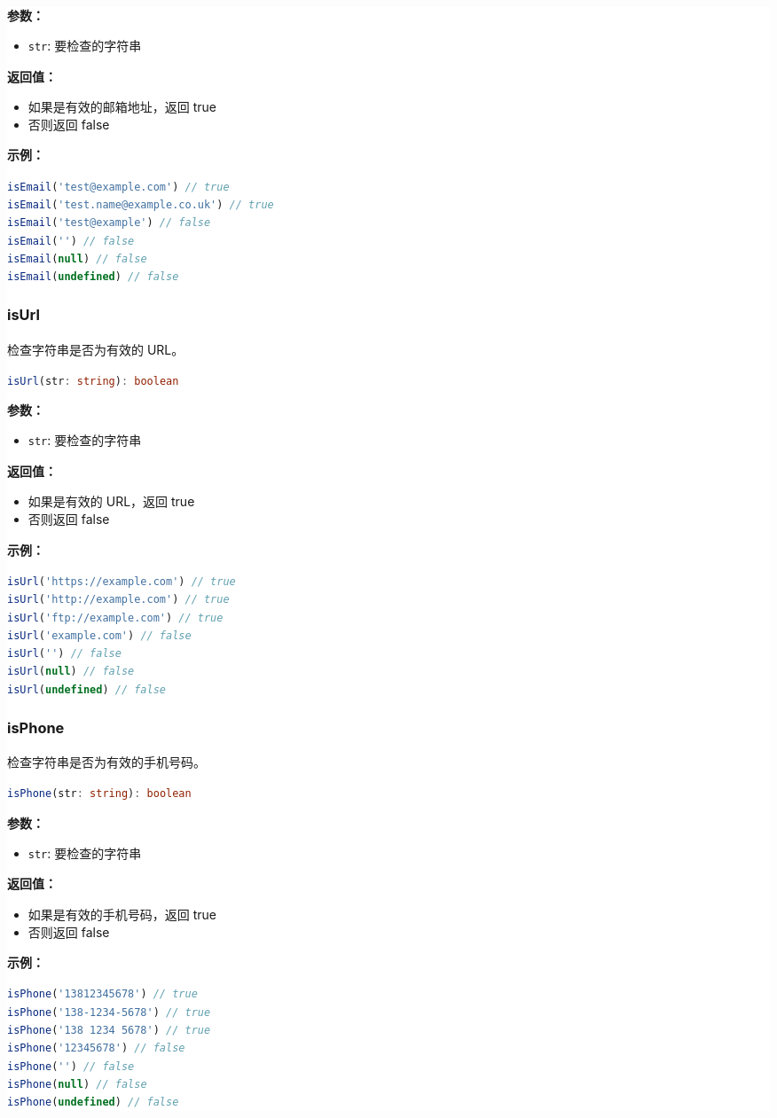 **参数：**
- `str`: 要检查的字符串

**返回值：**
- 如果是有效的邮箱地址，返回 true
- 否则返回 false

**示例：**
```typescript
isEmail('test@example.com') // true
isEmail('test.name@example.co.uk') // true
isEmail('test@example') // false
isEmail('') // false
isEmail(null) // false
isEmail(undefined) // false
```

### isUrl
检查字符串是否为有效的 URL。

```typescript
isUrl(str: string): boolean
```

**参数：**
- `str`: 要检查的字符串

**返回值：**
- 如果是有效的 URL，返回 true
- 否则返回 false

**示例：**
```typescript
isUrl('https://example.com') // true
isUrl('http://example.com') // true
isUrl('ftp://example.com') // true
isUrl('example.com') // false
isUrl('') // false
isUrl(null) // false
isUrl(undefined) // false
```

### isPhone
检查字符串是否为有效的手机号码。

```typescript
isPhone(str: string): boolean
```

**参数：**
- `str`: 要检查的字符串

**返回值：**
- 如果是有效的手机号码，返回 true
- 否则返回 false

**示例：**
```typescript
isPhone('13812345678') // true
isPhone('138-1234-5678') // true
isPhone('138 1234 5678') // true
isPhone('12345678') // false
isPhone('') // false
isPhone(null) // false
isPhone(undefined) // false
```
